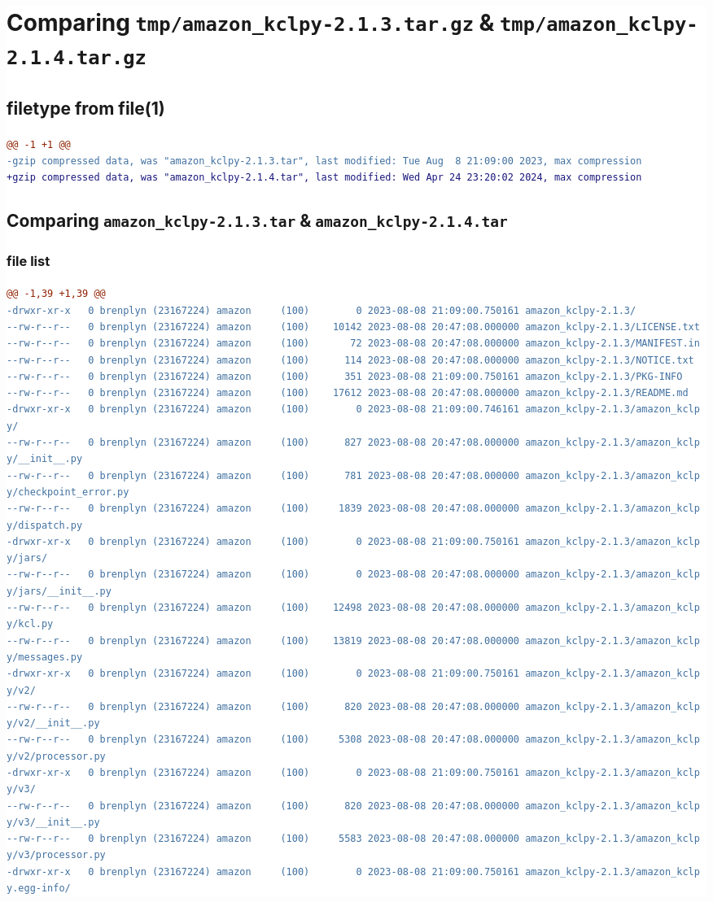 # Comparing `tmp/amazon_kclpy-2.1.3.tar.gz` & `tmp/amazon_kclpy-2.1.4.tar.gz`

## filetype from file(1)

```diff
@@ -1 +1 @@
-gzip compressed data, was "amazon_kclpy-2.1.3.tar", last modified: Tue Aug  8 21:09:00 2023, max compression
+gzip compressed data, was "amazon_kclpy-2.1.4.tar", last modified: Wed Apr 24 23:20:02 2024, max compression
```

## Comparing `amazon_kclpy-2.1.3.tar` & `amazon_kclpy-2.1.4.tar`

### file list

```diff
@@ -1,39 +1,39 @@
-drwxr-xr-x   0 brenplyn (23167224) amazon     (100)        0 2023-08-08 21:09:00.750161 amazon_kclpy-2.1.3/
--rw-r--r--   0 brenplyn (23167224) amazon     (100)    10142 2023-08-08 20:47:08.000000 amazon_kclpy-2.1.3/LICENSE.txt
--rw-r--r--   0 brenplyn (23167224) amazon     (100)       72 2023-08-08 20:47:08.000000 amazon_kclpy-2.1.3/MANIFEST.in
--rw-r--r--   0 brenplyn (23167224) amazon     (100)      114 2023-08-08 20:47:08.000000 amazon_kclpy-2.1.3/NOTICE.txt
--rw-r--r--   0 brenplyn (23167224) amazon     (100)      351 2023-08-08 21:09:00.750161 amazon_kclpy-2.1.3/PKG-INFO
--rw-r--r--   0 brenplyn (23167224) amazon     (100)    17612 2023-08-08 20:47:08.000000 amazon_kclpy-2.1.3/README.md
-drwxr-xr-x   0 brenplyn (23167224) amazon     (100)        0 2023-08-08 21:09:00.746161 amazon_kclpy-2.1.3/amazon_kclpy/
--rw-r--r--   0 brenplyn (23167224) amazon     (100)      827 2023-08-08 20:47:08.000000 amazon_kclpy-2.1.3/amazon_kclpy/__init__.py
--rw-r--r--   0 brenplyn (23167224) amazon     (100)      781 2023-08-08 20:47:08.000000 amazon_kclpy-2.1.3/amazon_kclpy/checkpoint_error.py
--rw-r--r--   0 brenplyn (23167224) amazon     (100)     1839 2023-08-08 20:47:08.000000 amazon_kclpy-2.1.3/amazon_kclpy/dispatch.py
-drwxr-xr-x   0 brenplyn (23167224) amazon     (100)        0 2023-08-08 21:09:00.750161 amazon_kclpy-2.1.3/amazon_kclpy/jars/
--rw-r--r--   0 brenplyn (23167224) amazon     (100)        0 2023-08-08 20:47:08.000000 amazon_kclpy-2.1.3/amazon_kclpy/jars/__init__.py
--rw-r--r--   0 brenplyn (23167224) amazon     (100)    12498 2023-08-08 20:47:08.000000 amazon_kclpy-2.1.3/amazon_kclpy/kcl.py
--rw-r--r--   0 brenplyn (23167224) amazon     (100)    13819 2023-08-08 20:47:08.000000 amazon_kclpy-2.1.3/amazon_kclpy/messages.py
-drwxr-xr-x   0 brenplyn (23167224) amazon     (100)        0 2023-08-08 21:09:00.750161 amazon_kclpy-2.1.3/amazon_kclpy/v2/
--rw-r--r--   0 brenplyn (23167224) amazon     (100)      820 2023-08-08 20:47:08.000000 amazon_kclpy-2.1.3/amazon_kclpy/v2/__init__.py
--rw-r--r--   0 brenplyn (23167224) amazon     (100)     5308 2023-08-08 20:47:08.000000 amazon_kclpy-2.1.3/amazon_kclpy/v2/processor.py
-drwxr-xr-x   0 brenplyn (23167224) amazon     (100)        0 2023-08-08 21:09:00.750161 amazon_kclpy-2.1.3/amazon_kclpy/v3/
--rw-r--r--   0 brenplyn (23167224) amazon     (100)      820 2023-08-08 20:47:08.000000 amazon_kclpy-2.1.3/amazon_kclpy/v3/__init__.py
--rw-r--r--   0 brenplyn (23167224) amazon     (100)     5583 2023-08-08 20:47:08.000000 amazon_kclpy-2.1.3/amazon_kclpy/v3/processor.py
-drwxr-xr-x   0 brenplyn (23167224) amazon     (100)        0 2023-08-08 21:09:00.750161 amazon_kclpy-2.1.3/amazon_kclpy.egg-info/
```